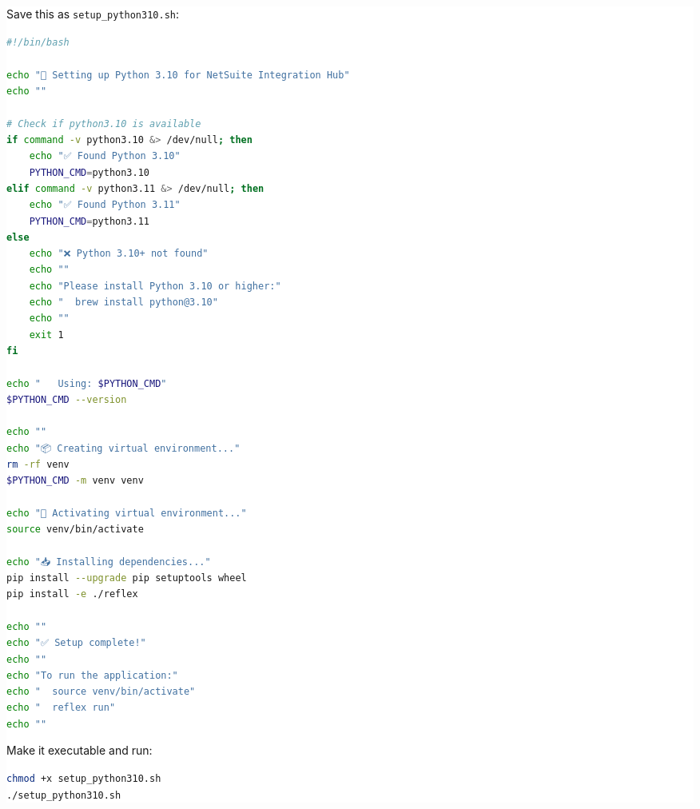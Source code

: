 Save this as `setup_python310.sh`:

```bash
#!/bin/bash

echo "🔧 Setting up Python 3.10 for NetSuite Integration Hub"
echo ""

# Check if python3.10 is available
if command -v python3.10 &> /dev/null; then
    echo "✅ Found Python 3.10"
    PYTHON_CMD=python3.10
elif command -v python3.11 &> /dev/null; then
    echo "✅ Found Python 3.11"
    PYTHON_CMD=python3.11
else
    echo "❌ Python 3.10+ not found"
    echo ""
    echo "Please install Python 3.10 or higher:"
    echo "  brew install python@3.10"
    echo ""
    exit 1
fi

echo "   Using: $PYTHON_CMD"
$PYTHON_CMD --version

echo ""
echo "📦 Creating virtual environment..."
rm -rf venv
$PYTHON_CMD -m venv venv

echo "🔧 Activating virtual environment..."
source venv/bin/activate

echo "📥 Installing dependencies..."
pip install --upgrade pip setuptools wheel
pip install -e ./reflex

echo ""
echo "✅ Setup complete!"
echo ""
echo "To run the application:"
echo "  source venv/bin/activate"
echo "  reflex run"
echo ""
```

Make it executable and run:
```bash
chmod +x setup_python310.sh
./setup_python310.sh
```
